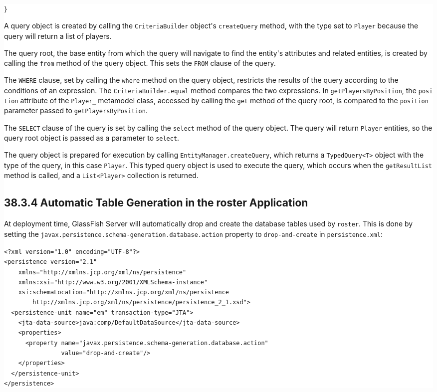 ``` oac_no_warn
}
```

A query object is created by calling the `CriteriaBuilder` object's
`createQuery` method, with the type set to `Player` because the query
will return a list of players.

The query root, the base entity from which the query will navigate to
find the entity's attributes and related entities, is created by calling
the `from` method of the query object. This sets the `FROM` clause of
the query.

The `WHERE` clause, set by calling the `where` method on the query
object, restricts the results of the query according to the conditions
of an expression. The `CriteriaBuilder.equal` method compares the two
expressions. In `getPlayersByPosition`, the `position` attribute of the
`Player_` metamodel class, accessed by calling the `get` method of the
query root, is compared to the `position` parameter passed to
`getPlayersByPosition`.

The `SELECT` clause of the query is set by calling the `select` method
of the query object. The query will return `Player` entities, so the
query root object is passed as a parameter to `select`.

The query object is prepared for execution by calling
`EntityManager.createQuery`, which returns a `TypedQuery<T>` object with
the type of the query, in this case `Player`. This typed query object is
used to execute the query, which occurs when the `getResultList` method
is called, and a `List<Player>` collection is returned.

## 38.3.4 Automatic Table Generation in the roster Application

At deployment time, GlassFish Server will automatically drop and create
the database tables used by `roster`. This is done by setting the
`javax.persistence.schema-generation.database.action` property to
`drop-and-create` in `persistence.xml`:

``` oac_no_warn
<?xml version="1.0" encoding="UTF-8"?>
<persistence version="2.1" 
    xmlns="http://xmlns.jcp.org/xml/ns/persistence"
    xmlns:xsi="http://www.w3.org/2001/XMLSchema-instance"
    xsi:schemaLocation="http://xmlns.jcp.org/xml/ns/persistence
        http://xmlns.jcp.org/xml/ns/persistence/persistence_2_1.xsd">
  <persistence-unit name="em" transaction-type="JTA">
    <jta-data-source>java:comp/DefaultDataSource</jta-data-source>
    <properties>
      <property name="javax.persistence.schema-generation.database.action" 
                value="drop-and-create"/>
    </properties>
  </persistence-unit>
</persistence>
```
